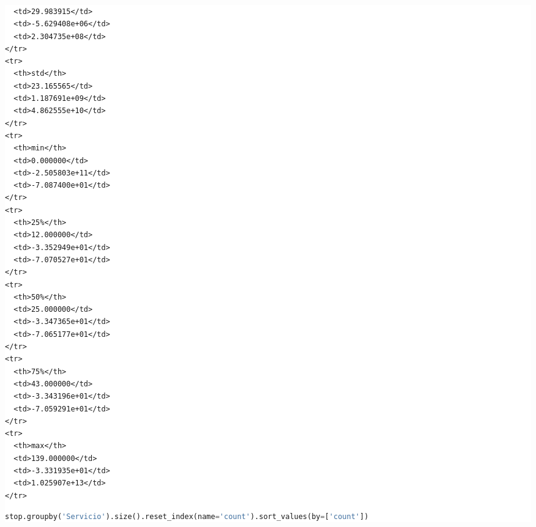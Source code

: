       <td>29.983915</td>
      <td>-5.629408e+06</td>
      <td>2.304735e+08</td>
    </tr>
    <tr>
      <th>std</th>
      <td>23.165565</td>
      <td>1.187691e+09</td>
      <td>4.862555e+10</td>
    </tr>
    <tr>
      <th>min</th>
      <td>0.000000</td>
      <td>-2.505803e+11</td>
      <td>-7.087400e+01</td>
    </tr>
    <tr>
      <th>25%</th>
      <td>12.000000</td>
      <td>-3.352949e+01</td>
      <td>-7.070527e+01</td>
    </tr>
    <tr>
      <th>50%</th>
      <td>25.000000</td>
      <td>-3.347365e+01</td>
      <td>-7.065177e+01</td>
    </tr>
    <tr>
      <th>75%</th>
      <td>43.000000</td>
      <td>-3.343196e+01</td>
      <td>-7.059291e+01</td>
    </tr>
    <tr>
      <th>max</th>
      <td>139.000000</td>
      <td>-3.331935e+01</td>
      <td>1.025907e+13</td>
    </tr>
  </tbody>
</table>
</div>




```python
stop.groupby('Servicio').size().reset_index(name='count').sort_values(by=['count'])
```




<div>
<style scoped>
    .dataframe tbody tr th:only-of-type {
        vertical-align: middle;
    }
